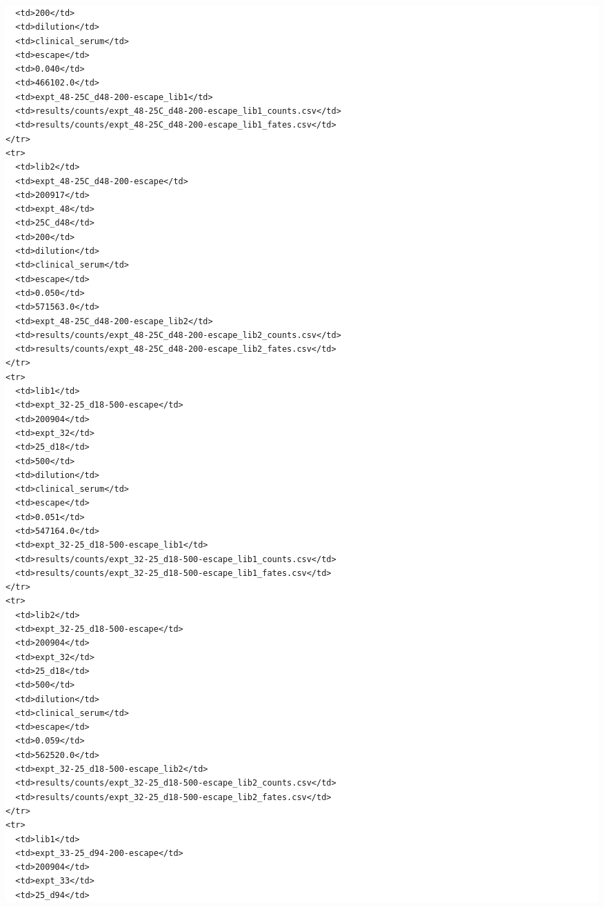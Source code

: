       <td>200</td>
      <td>dilution</td>
      <td>clinical_serum</td>
      <td>escape</td>
      <td>0.040</td>
      <td>466102.0</td>
      <td>expt_48-25C_d48-200-escape_lib1</td>
      <td>results/counts/expt_48-25C_d48-200-escape_lib1_counts.csv</td>
      <td>results/counts/expt_48-25C_d48-200-escape_lib1_fates.csv</td>
    </tr>
    <tr>
      <td>lib2</td>
      <td>expt_48-25C_d48-200-escape</td>
      <td>200917</td>
      <td>expt_48</td>
      <td>25C_d48</td>
      <td>200</td>
      <td>dilution</td>
      <td>clinical_serum</td>
      <td>escape</td>
      <td>0.050</td>
      <td>571563.0</td>
      <td>expt_48-25C_d48-200-escape_lib2</td>
      <td>results/counts/expt_48-25C_d48-200-escape_lib2_counts.csv</td>
      <td>results/counts/expt_48-25C_d48-200-escape_lib2_fates.csv</td>
    </tr>
    <tr>
      <td>lib1</td>
      <td>expt_32-25_d18-500-escape</td>
      <td>200904</td>
      <td>expt_32</td>
      <td>25_d18</td>
      <td>500</td>
      <td>dilution</td>
      <td>clinical_serum</td>
      <td>escape</td>
      <td>0.051</td>
      <td>547164.0</td>
      <td>expt_32-25_d18-500-escape_lib1</td>
      <td>results/counts/expt_32-25_d18-500-escape_lib1_counts.csv</td>
      <td>results/counts/expt_32-25_d18-500-escape_lib1_fates.csv</td>
    </tr>
    <tr>
      <td>lib2</td>
      <td>expt_32-25_d18-500-escape</td>
      <td>200904</td>
      <td>expt_32</td>
      <td>25_d18</td>
      <td>500</td>
      <td>dilution</td>
      <td>clinical_serum</td>
      <td>escape</td>
      <td>0.059</td>
      <td>562520.0</td>
      <td>expt_32-25_d18-500-escape_lib2</td>
      <td>results/counts/expt_32-25_d18-500-escape_lib2_counts.csv</td>
      <td>results/counts/expt_32-25_d18-500-escape_lib2_fates.csv</td>
    </tr>
    <tr>
      <td>lib1</td>
      <td>expt_33-25_d94-200-escape</td>
      <td>200904</td>
      <td>expt_33</td>
      <td>25_d94</td>